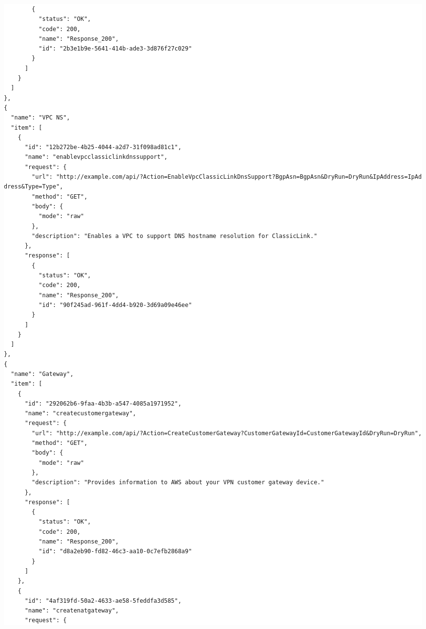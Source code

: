            {
              "status": "OK",
              "code": 200,
              "name": "Response_200",
              "id": "2b3e1b9e-5641-414b-ade3-3d876f27c029"
            }
          ]
        }
      ]
    },
    {
      "name": "VPC NS",
      "item": [
        {
          "id": "12b272be-4b25-4044-a2d7-31f098ad81c1",
          "name": "enablevpcclassiclinkdnssupport",
          "request": {
            "url": "http://example.com/api/?Action=EnableVpcClassicLinkDnsSupport?BgpAsn=BgpAsn&DryRun=DryRun&IpAddress=IpAddress&Type=Type",
            "method": "GET",
            "body": {
              "mode": "raw"
            },
            "description": "Enables a VPC to support DNS hostname resolution for ClassicLink."
          },
          "response": [
            {
              "status": "OK",
              "code": 200,
              "name": "Response_200",
              "id": "90f245ad-961f-4dd4-b920-3d69a09e46ee"
            }
          ]
        }
      ]
    },
    {
      "name": "Gateway",
      "item": [
        {
          "id": "292062b6-9faa-4b3b-a547-4085a1971952",
          "name": "createcustomergateway",
          "request": {
            "url": "http://example.com/api/?Action=CreateCustomerGateway?CustomerGatewayId=CustomerGatewayId&DryRun=DryRun",
            "method": "GET",
            "body": {
              "mode": "raw"
            },
            "description": "Provides information to AWS about your VPN customer gateway device."
          },
          "response": [
            {
              "status": "OK",
              "code": 200,
              "name": "Response_200",
              "id": "d8a2eb90-fd82-46c3-aa10-0c7efb2868a9"
            }
          ]
        },
        {
          "id": "4af319fd-50a2-4633-ae58-5feddfa3d585",
          "name": "createnatgateway",
          "request": {